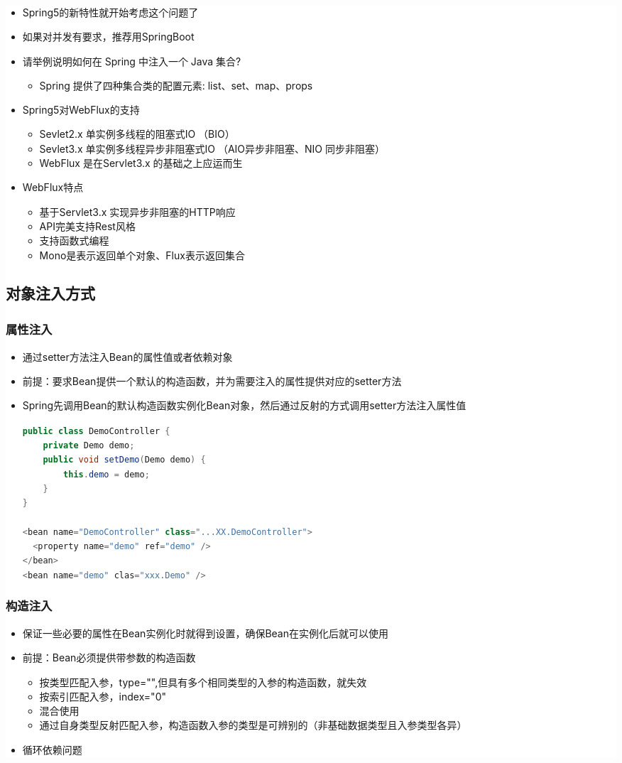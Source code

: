   * Spring5的新特性就开始考虑这个问题了
  * 如果对并发有要求，推荐用SpringBoot 

* 请举例说明如何在 Spring 中注入一个 Java 集合?

  * Spring 提供了四种集合类的配置元素:  list、set、map、props

* Spring5对WebFlux的支持

  * Sevlet2.x  单实例多线程的阻塞式IO （BIO）
  * Sevlet3.x  单实例多线程异步非阻塞式IO  （AIO异步非阻塞、NIO 同步非阻塞）
  * WebFlux 是在Servlet3.x 的基础之上应运而生

* WebFlux特点

  * 基于Servlet3.x 实现异步非阻塞的HTTP响应
  * API完美支持Rest风格
  * 支持函数式编程
  * Mono是表示返回单个对象、Flux表示返回集合

## 对象注入方式

### 属性注入

* 通过setter方法注入Bean的属性值或者依赖对象

* 前提：要求Bean提供一个默认的构造函数，并为需要注入的属性提供对应的setter方法

* Spring先调用Bean的默认构造函数实例化Bean对象，然后通过反射的方式调用setter方法注入属性值

  ```java
  public class DemoController {
      private Demo demo;
      public void setDemo(Demo demo) {
          this.demo = demo;
      }
  }
  
  <bean name="DemoController" class="...XX.DemoController">
  	<property name="demo" ref="demo" />
  </bean>
  <bean name="demo" clas="xxx.Demo" />
  ```

### 构造注入

* 保证一些必要的属性在Bean实例化时就得到设置，确保Bean在实例化后就可以使用

* 前提：Bean必须提供带参数的构造函数

  * 按类型匹配入参，type="",但具有多个相同类型的入参的构造函数，就失效
  * 按索引匹配入参，index="0"
  * 混合使用
  * 通过自身类型反射匹配入参，构造函数入参的类型是可辨别的（非基础数据类型且入参类型各异）

* 循环依赖问题
